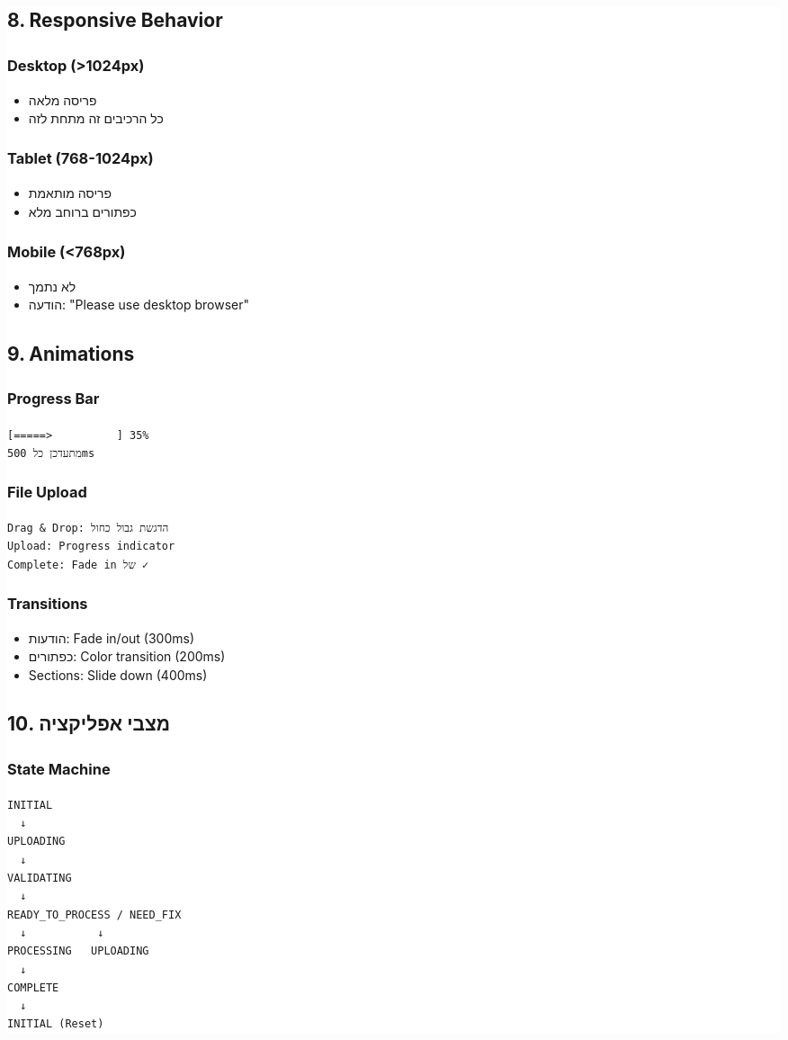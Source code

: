 ## 8. Responsive Behavior

### Desktop (>1024px)
- פריסה מלאה
- כל הרכיבים זה מתחת לזה

### Tablet (768-1024px)
- פריסה מותאמת
- כפתורים ברוחב מלא

### Mobile (<768px)
- לא נתמך
- הודעה: "Please use desktop browser"

## 9. Animations

### Progress Bar
```
[=====>          ] 35%
מתעדכן כל 500ms
```

### File Upload
```
Drag & Drop: הדגשת גבול כחול
Upload: Progress indicator
Complete: Fade in של ✓
```

### Transitions
- הודעות: Fade in/out (300ms)
- כפתורים: Color transition (200ms)
- Sections: Slide down (400ms)

## 10. מצבי אפליקציה

### State Machine
```
INITIAL
  ↓
UPLOADING
  ↓
VALIDATING
  ↓
READY_TO_PROCESS / NEED_FIX
  ↓           ↓
PROCESSING   UPLOADING
  ↓
COMPLETE
  ↓
INITIAL (Reset)
```
